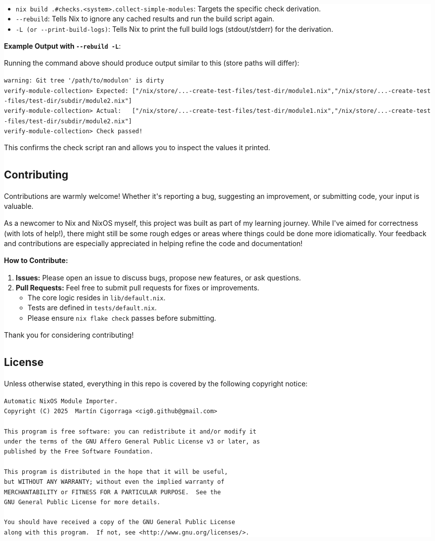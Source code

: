- `nix build .#checks.<system>.collect-simple-modules`: Targets the specific check derivation.
- `--rebuild`: Tells Nix to ignore any cached results and run the build script again.
- `-L (or --print-build-logs)`: Tells Nix to print the full build logs (stdout/stderr) for the derivation.
 
**Example Output with `--rebuild -L`**:

Running the command above should produce output similar to this (store paths will differ):

```shell
warning: Git tree '/path/to/modulon' is dirty
verify-module-collection> Expected: ["/nix/store/...-create-test-files/test-dir/module1.nix","/nix/store/...-create-test-files/test-dir/subdir/module2.nix"]
verify-module-collection> Actual:   ["/nix/store/...-create-test-files/test-dir/module1.nix","/nix/store/...-create-test-files/test-dir/subdir/module2.nix"]
verify-module-collection> Check passed!
```

This confirms the check script ran and allows you to inspect the values it printed.

## Contributing

Contributions are warmly welcome! Whether it's reporting a bug, suggesting an improvement, or submitting code, your input is valuable.

As a newcomer to Nix and NixOS myself, this project was built as part of my learning journey. While I've aimed for correctness (with lots of help!), there might still be some rough edges or areas where things could be done more idiomatically. Your feedback and contributions are especially appreciated in helping refine the code and documentation!

**How to Contribute:**

1.  **Issues:** Please open an issue to discuss bugs, propose new features, or ask questions.
2.  **Pull Requests:** Feel free to submit pull requests for fixes or improvements.
    *   The core logic resides in `lib/default.nix`.
    *   Tests are defined in `tests/default.nix`.
    *   Please ensure `nix flake check` passes before submitting.

Thank you for considering contributing!

## License

Unless otherwise stated, everything in this repo is covered by the following copyright notice:

```plaintext
Automatic NixOS Module Importer.
Copyright (C) 2025  Martín Cigorraga <cig0.github@gmail.com>

This program is free software: you can redistribute it and/or modify it
under the terms of the GNU Affero General Public License v3 or later, as
published by the Free Software Foundation.

This program is distributed in the hope that it will be useful,
but WITHOUT ANY WARRANTY; without even the implied warranty of
MERCHANTABILITY or FITNESS FOR A PARTICULAR PURPOSE.  See the
GNU General Public License for more details.

You should have received a copy of the GNU General Public License
along with this program.  If not, see <http://www.gnu.org/licenses/>.
```
